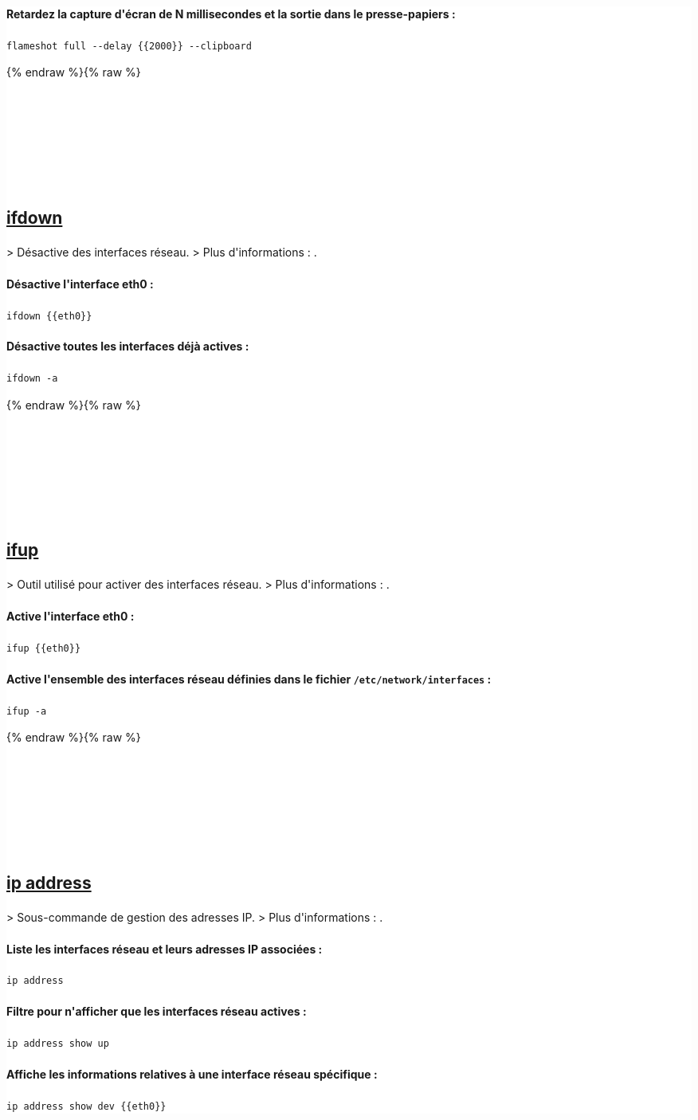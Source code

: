 #### Retardez la capture d'écran de N millisecondes et la sortie dans le presse-papiers :
```shell
flameshot full --delay {{2000}} --clipboard
```
{% endraw %}{% raw %}
<h2 id="ifdown">
  <a href="/fr/linux/ifdown.html">ifdown</a> <a href="#ifdown"><svg class="icon">
    <use href="/assets/images/unicode_sprite.svg#link" />
  </svg></a>
</h2>
> Désactive des interfaces réseau.
> Plus d'informations : <https://manned.org/ifdown>.

#### Désactive l'interface eth0 :
```shell
ifdown {{eth0}}
```
#### Désactive toutes les interfaces déjà actives :
```shell
ifdown -a
```
{% endraw %}{% raw %}
<h2 id="ifup">
  <a href="/fr/linux/ifup.html">ifup</a> <a href="#ifup"><svg class="icon">
    <use href="/assets/images/unicode_sprite.svg#link" />
  </svg></a>
</h2>
> Outil utilisé pour activer des interfaces réseau.
> Plus d'informations : <https://manpages.debian.org/latest/ifupdown/ifup.8.html>.

#### Active l'interface eth0 :
```shell
ifup {{eth0}}
```
#### Active l'ensemble des interfaces réseau définies dans le fichier `/etc/network/interfaces` :
```shell
ifup -a
```
{% endraw %}{% raw %}
<h2 id="ip-address">
  <a href="/fr/linux/ip-address.html">ip address</a> <a href="#ip-address"><svg class="icon">
    <use href="/assets/images/unicode_sprite.svg#link" />
  </svg></a>
</h2>
> Sous-commande de gestion des adresses IP.
> Plus d'informations : <https://www.man7.org/linux/man-pages/man8/ip-address.8.html>.

#### Liste les interfaces réseau et leurs adresses IP associées :
```shell
ip address
```
#### Filtre pour n'afficher que les interfaces réseau actives :
```shell
ip address show up
```
#### Affiche les informations relatives à une interface réseau spécifique :
```shell
ip address show dev {{eth0}}
```